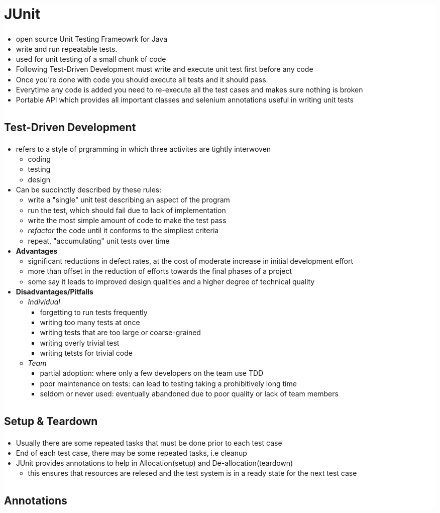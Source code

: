 # JUnit

-   open source Unit Testing Frameowrk for Java
-   write and run repeatable tests.
-   used for unit testing of a small chunk of code
-   Following Test-Driven Development must write and execute unit test first before any code
-   Once you're done with code you should execute all tests and it should pass.
-   Everytime any code is added you need to re-execute all the test cases and makes sure nothing is broken
-   Portable API which provides all important classes and selenium annotations useful in writing unit tests

## Test-Driven Development

-   refers to a style of prgramming in which three activites are tightly interwoven
    -   coding
    -   testing
    -   design
-   Can be succinctly described by these rules:
    -   write a "single" unit test describing an aspect of the program
    -   run the test, which should fail due to lack of implementation
    -   write the most simple amount of code to make the test pass
    -   _refactor_ the code until it conforms to the simpliest criteria
    -   repeat, "accumulating" unit tests over time
-   **Advantages**
    -   significant reductions in defect rates, at the cost of moderate increase in initial development effort
    -   more than offset in the reduction of efforts towards the final phases of a project
    -   some say it leads to improved design qualities and a higher degree of technical quality
-   **Disadvantages/Pitfalls**
    -   _Individual_
        -   forgetting to run tests frequently
        -   writing too many tests at once
        -   writing tests that are too large or coarse-grained
        -   writing overly trivial test
        -   writing tetsts for trivial code
    -   _Team_
        -   partial adoption: where only a few developers on the team use TDD
        -   poor maintenance on tests: can lead to testing taking a prohibitively long time
        -   seldom or never used: eventually abandoned due to poor quality or lack of team members

## Setup & Teardown

-   Usually there are some repeated tasks that must be done prior to each test case
-   End of each test case, there may be some repeated tasks, i.e cleanup
-   JUnit provides annotations to help in Allocation(setup) and De-allocation(teardown)
    -   this ensures that resources are relesed and the test system is in a ready state for the next test case

## Annotations
